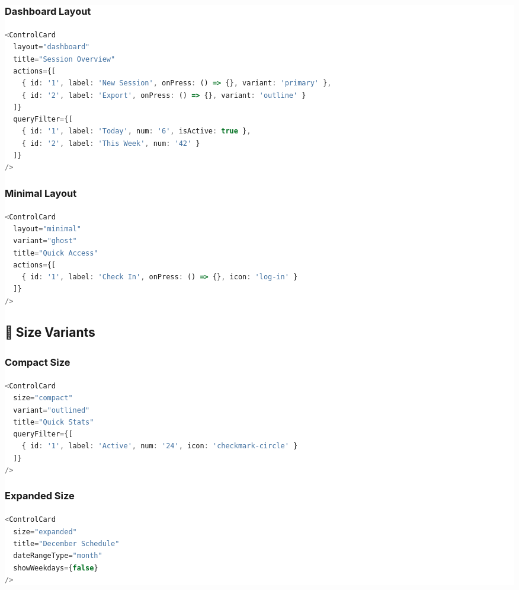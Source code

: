 ### Dashboard Layout
```typescript
<ControlCard
  layout="dashboard"
  title="Session Overview"
  actions={[
    { id: '1', label: 'New Session', onPress: () => {}, variant: 'primary' },
    { id: '2', label: 'Export', onPress: () => {}, variant: 'outline' }
  ]}
  queryFilter={[
    { id: '1', label: 'Today', num: '6', isActive: true },
    { id: '2', label: 'This Week', num: '42' }
  ]}
/>
```

### Minimal Layout
```typescript
<ControlCard
  layout="minimal"
  variant="ghost"
  title="Quick Access"
  actions={[
    { id: '1', label: 'Check In', onPress: () => {}, icon: 'log-in' }
  ]}
/>
```

## 📏 Size Variants

### Compact Size
```typescript
<ControlCard
  size="compact"
  variant="outlined"
  title="Quick Stats"
  queryFilter={[
    { id: '1', label: 'Active', num: '24', icon: 'checkmark-circle' }
  ]}
/>
```

### Expanded Size
```typescript
<ControlCard
  size="expanded"
  title="December Schedule"
  dateRangeType="month"
  showWeekdays={false}
/>
```

